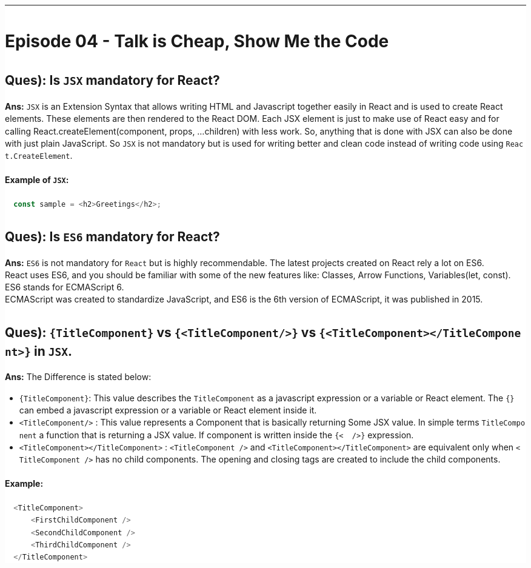 






----------------------------------------------------------------


# Episode 04 - Talk is Cheap, Show Me the Code

## Ques): Is `JSX` mandatory for React?
**Ans:** `JSX` is an Extension Syntax that allows writing HTML and Javascript together easily in React and is used to create React elements. These elements are then rendered to the React DOM. Each JSX element is just to make use of React easy and for calling React.createElement(component, props, …children) with less work. So, anything that is done with JSX can also be done with just plain JavaScript. So `JSX` is not mandatory but is used for writing better and clean code instead of writing code using `React.CreateElement`.
#### Example of `JSX`:
```js
  const sample = <h2>Greetings</h2>;
```


## Ques): Is `ES6` mandatory for React?
**Ans:** `ES6` is not mandatory for `React` but is highly recommendable. The latest projects created on React rely a lot on ES6.<br/> 
React uses ES6, and you should be familiar with some of the new features like: Classes, Arrow Functions, Variables(let, const).
ES6 stands for ECMAScript 6.<br/> 
ECMAScript was created to standardize JavaScript, and ES6 is the 6th version of ECMAScript, it was published in 2015.


## Ques): `{TitleComponent}` vs `{<TitleComponent/>}` vs `{<TitleComponent></TitleComponent>}` in `JSX`.
**Ans:** The Difference is stated below:
- `{TitleComponent}`: This value describes the `TitleComponent` as a javascript expression or a variable or React element. 
The `{}` can embed a javascript expression or a variable or React element inside it.
- `<TitleComponent/>` : This value represents a Component that is basically returning Some JSX value. In simple terms `TitleComponent` a function that is returning a JSX value. If component is written inside the `{<  />}` expression.
- `<TitleComponent></TitleComponent>` :  `<TitleComponent />` and `<TitleComponent></TitleComponent>` are equivalent only when `< TitleComponent />` has no child components. The opening and closing tags are created to include the child components.
#### Example:
```js
  <TitleComponent>
      <FirstChildComponent />
      <SecondChildComponent />
      <ThirdChildComponent />
  </TitleComponent>
```

